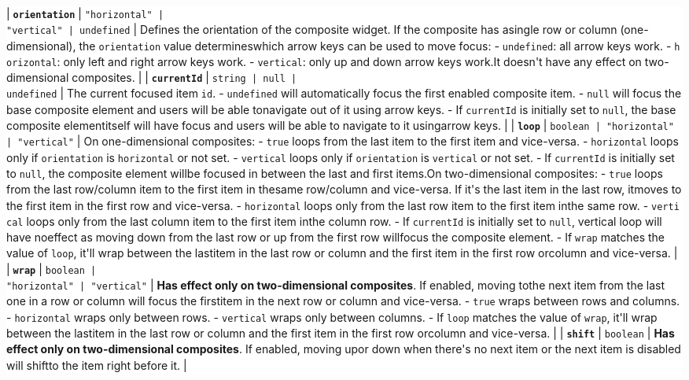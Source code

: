 | **`orientation`**   | <code>&#34;horizontal&#34; \| &#34;vertical&#34; \| undefined</code> | Defines the orientation of the composite widget. If the composite has asingle row or column (one-dimensional), the `orientation` value determineswhich arrow keys can be used to move focus: - `undefined`: all arrow keys work. - `horizontal`: only left and right arrow keys work. - `vertical`: only up and down arrow keys work.It doesn't have any effect on two-dimensional composites.                                                                                                                                                                                                                                                                                                                                                                                                                                                                                                                                                                                                                                                                                                                             |
| **`currentId`**     | <code>string \| null \| undefined</code>                             | The current focused item `id`. - `undefined` will automatically focus the first enabled composite item. - `null` will focus the base composite element and users will be able tonavigate out of it using arrow keys. - If `currentId` is initially set to `null`, the base composite elementitself will have focus and users will be able to navigate to it usingarrow keys.                                                                                                                                                                                                                                                                                                                                                                                                                                                                                                                                                                                                                                                                                                                                               |
| **`loop`**          | <code>boolean \| &#34;horizontal&#34; \| &#34;vertical&#34;</code>   | On one-dimensional composites: - `true` loops from the last item to the first item and vice-versa. - `horizontal` loops only if `orientation` is `horizontal` or not set. - `vertical` loops only if `orientation` is `vertical` or not set. - If `currentId` is initially set to `null`, the composite element willbe focused in between the last and first items.On two-dimensional composites: - `true` loops from the last row/column item to the first item in thesame row/column and vice-versa. If it's the last item in the last row, itmoves to the first item in the first row and vice-versa. - `horizontal` loops only from the last row item to the first item inthe same row. - `vertical` loops only from the last column item to the first item inthe column row. - If `currentId` is initially set to `null`, vertical loop will have noeffect as moving down from the last row or up from the first row willfocus the composite element. - If `wrap` matches the value of `loop`, it'll wrap between the lastitem in the last row or column and the first item in the first row orcolumn and vice-versa. |
| **`wrap`**          | <code>boolean \| &#34;horizontal&#34; \| &#34;vertical&#34;</code>   | **Has effect only on two-dimensional composites**. If enabled, moving tothe next item from the last one in a row or column will focus the firstitem in the next row or column and vice-versa. - `true` wraps between rows and columns. - `horizontal` wraps only between rows. - `vertical` wraps only between columns. - If `loop` matches the value of `wrap`, it'll wrap between the lastitem in the last row or column and the first item in the first row orcolumn and vice-versa.                                                                                                                                                                                                                                                                                                                                                                                                                                                                                                                                                                                                                                    |
| **`shift`**         | <code>boolean</code>                                                 | **Has effect only on two-dimensional composites**. If enabled, moving upor down when there's no next item or the next item is disabled will shiftto the item right before it.                                                                                                                                                                                                                                                                                                                                                                                                                                                                                                                                                                                                                                                                                                                                                                                                                                                                                                                                              |